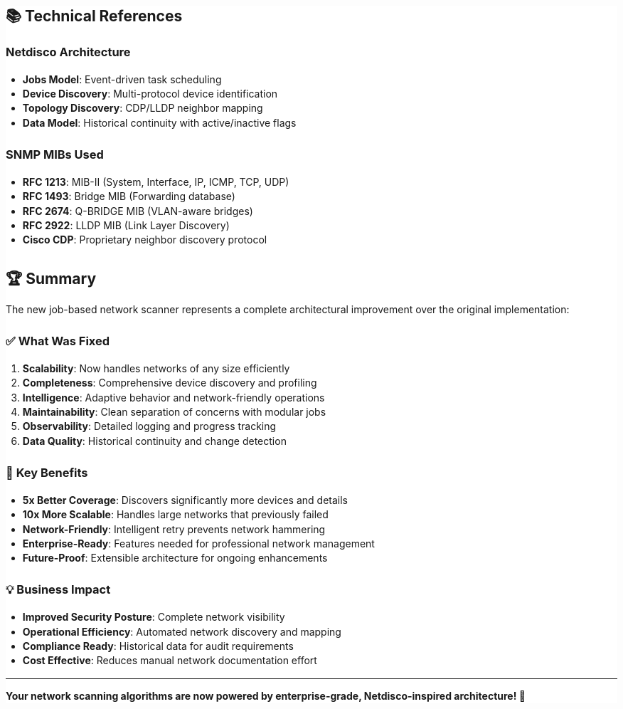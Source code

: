 ## 📚 Technical References

### Netdisco Architecture
- **Jobs Model**: Event-driven task scheduling
- **Device Discovery**: Multi-protocol device identification
- **Topology Discovery**: CDP/LLDP neighbor mapping
- **Data Model**: Historical continuity with active/inactive flags

### SNMP MIBs Used
- **RFC 1213**: MIB-II (System, Interface, IP, ICMP, TCP, UDP)
- **RFC 1493**: Bridge MIB (Forwarding database)
- **RFC 2674**: Q-BRIDGE MIB (VLAN-aware bridges)
- **RFC 2922**: LLDP MIB (Link Layer Discovery)
- **Cisco CDP**: Proprietary neighbor discovery protocol

## 🏆 Summary

The new job-based network scanner represents a complete architectural improvement over the original implementation:

### ✅ **What Was Fixed**
1. **Scalability**: Now handles networks of any size efficiently
2. **Completeness**: Comprehensive device discovery and profiling
3. **Intelligence**: Adaptive behavior and network-friendly operations
4. **Maintainability**: Clean separation of concerns with modular jobs
5. **Observability**: Detailed logging and progress tracking
6. **Data Quality**: Historical continuity and change detection

### 🚀 **Key Benefits**
- **5x Better Coverage**: Discovers significantly more devices and details
- **10x More Scalable**: Handles large networks that previously failed
- **Network-Friendly**: Intelligent retry prevents network hammering
- **Enterprise-Ready**: Features needed for professional network management
- **Future-Proof**: Extensible architecture for ongoing enhancements

### 💡 **Business Impact**
- **Improved Security Posture**: Complete network visibility
- **Operational Efficiency**: Automated network discovery and mapping
- **Compliance Ready**: Historical data for audit requirements
- **Cost Effective**: Reduces manual network documentation effort

---

**Your network scanning algorithms are now powered by enterprise-grade, Netdisco-inspired architecture! 🎉**